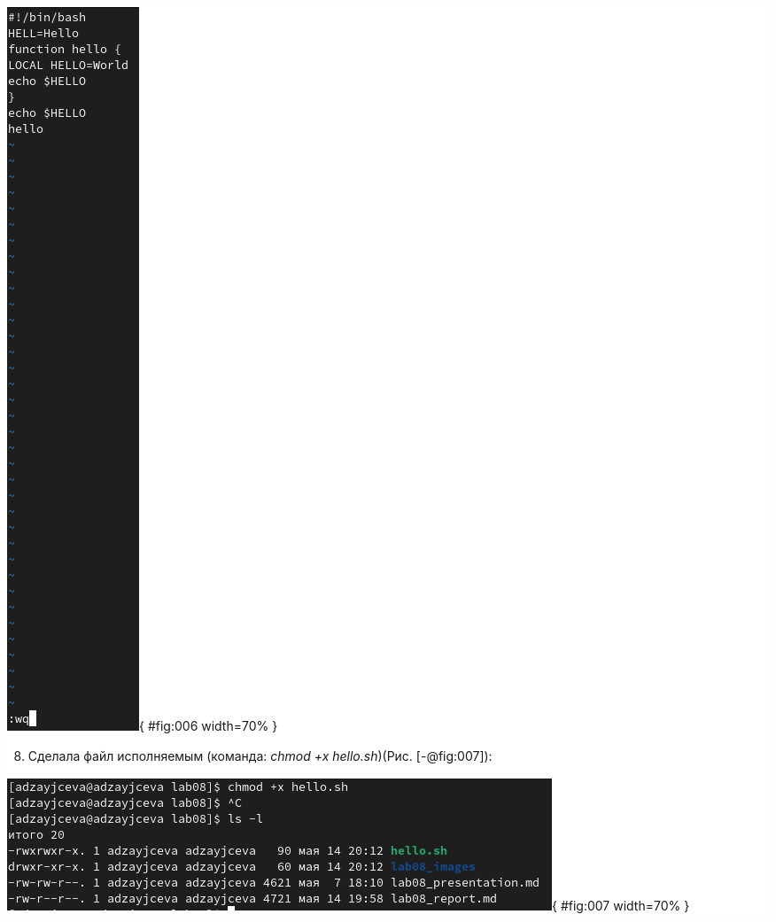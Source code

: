 ![Рис. 6](lab08_images/6.png){ #fig:006 width=70% }

8. Сделала файл исполняемым (команда: *chmod +x hello.sh*)(Рис. [-@fig:007]):

![Рис. 7](lab08_images/7.png){ #fig:007 width=70% }
